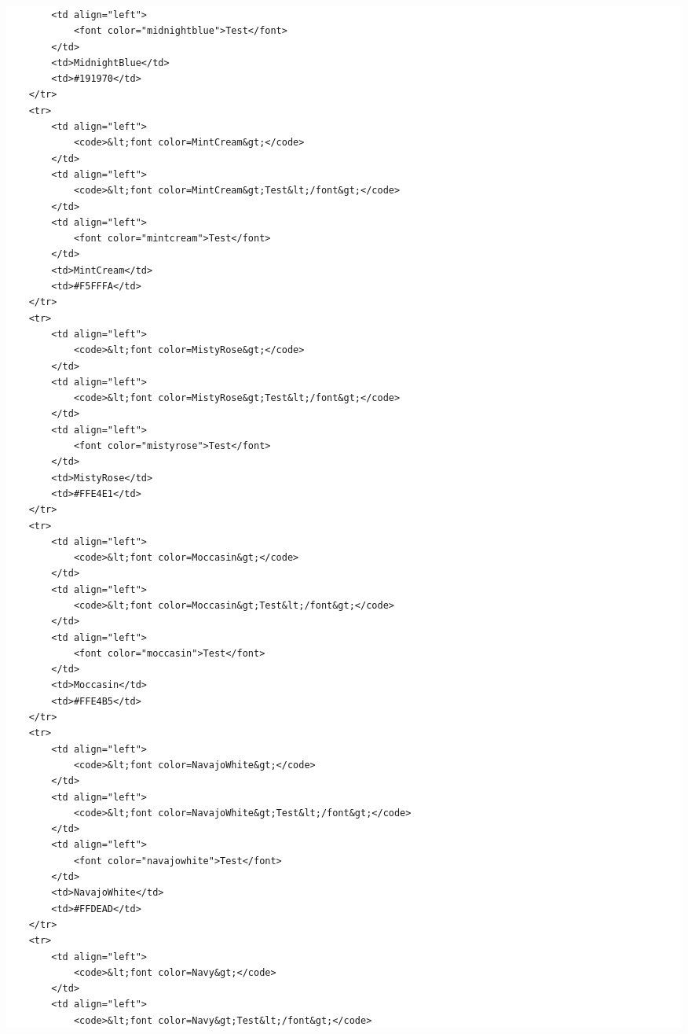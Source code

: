 			<td align="left">
				<font color="midnightblue">Test</font>
			</td>
			<td>MidnightBlue</td>
			<td>#191970</td>
		</tr>
		<tr>
			<td align="left">
				<code>&lt;font color=MintCream&gt;</code>
			</td>
			<td align="left">
				<code>&lt;font color=MintCream&gt;Test&lt;/font&gt;</code>
			</td>
			<td align="left">
				<font color="mintcream">Test</font>
			</td>
			<td>MintCream</td>
			<td>#F5FFFA</td>
		</tr>
		<tr>
			<td align="left">
				<code>&lt;font color=MistyRose&gt;</code>
			</td>
			<td align="left">
				<code>&lt;font color=MistyRose&gt;Test&lt;/font&gt;</code>
			</td>
			<td align="left">
				<font color="mistyrose">Test</font>
			</td>
			<td>MistyRose</td>
			<td>#FFE4E1</td>
		</tr>
		<tr>
			<td align="left">
				<code>&lt;font color=Moccasin&gt;</code>
			</td>
			<td align="left">
				<code>&lt;font color=Moccasin&gt;Test&lt;/font&gt;</code>
			</td>
			<td align="left">
				<font color="moccasin">Test</font>
			</td>
			<td>Moccasin</td>
			<td>#FFE4B5</td>
		</tr>
		<tr>
			<td align="left">
				<code>&lt;font color=NavajoWhite&gt;</code>
			</td>
			<td align="left">
				<code>&lt;font color=NavajoWhite&gt;Test&lt;/font&gt;</code>
			</td>
			<td align="left">
				<font color="navajowhite">Test</font>
			</td>
			<td>NavajoWhite</td>
			<td>#FFDEAD</td>
		</tr>
		<tr>
			<td align="left">
				<code>&lt;font color=Navy&gt;</code>
			</td>
			<td align="left">
				<code>&lt;font color=Navy&gt;Test&lt;/font&gt;</code>
